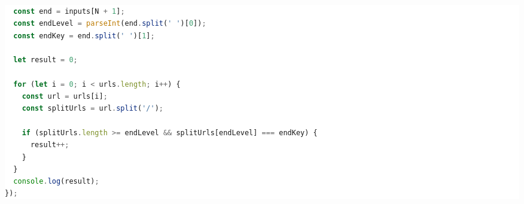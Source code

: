 ```js
  const end = inputs[N + 1];
  const endLevel = parseInt(end.split(' ')[0]);
  const endKey = end.split(' ')[1];

  let result = 0;

  for (let i = 0; i < urls.length; i++) {
    const url = urls[i];
    const splitUrls = url.split('/');

    if (splitUrls.length >= endLevel && splitUrls[endLevel] === endKey) {
      result++;
    }
  }
  console.log(result);
});
```
